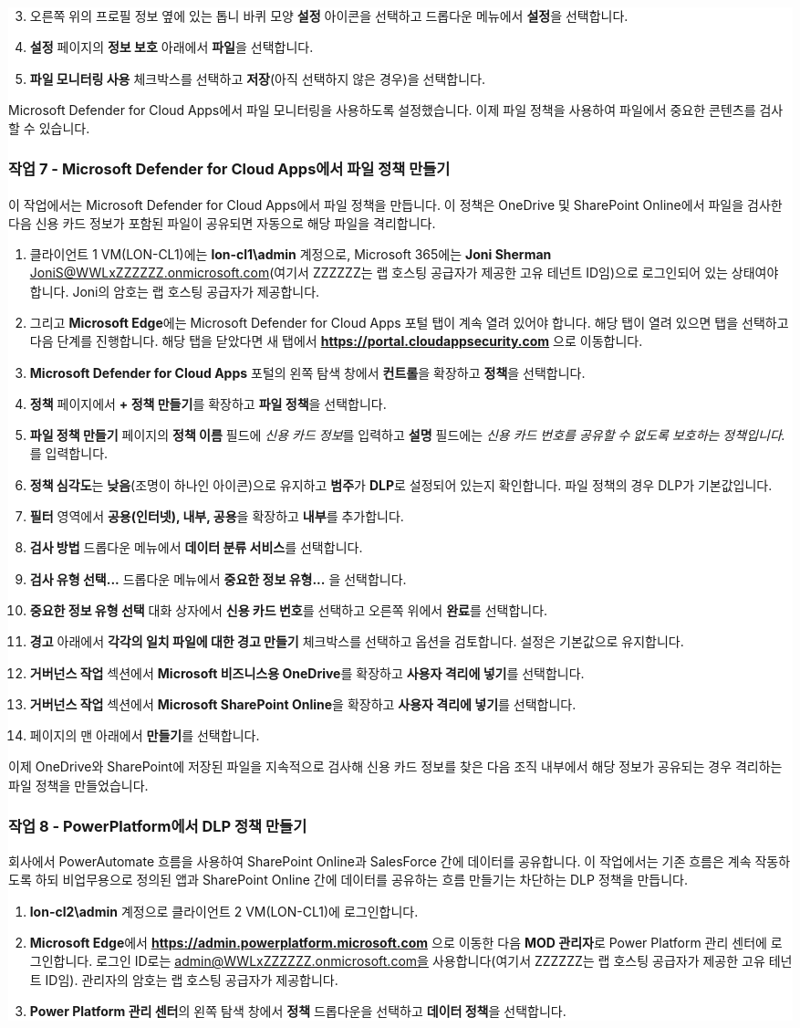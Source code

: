 3. 오른쪽 위의 프로필 정보 옆에 있는 톱니 바퀴 모양 **설정** 아이콘을 선택하고 드롭다운 메뉴에서 **설정**을 선택합니다.

4. **설정** 페이지의 **정보 보호** 아래에서 **파일**을 선택합니다.

5. **파일 모니터링 사용** 체크박스를 선택하고 **저장**(아직 선택하지 않은 경우)을 선택합니다.

Microsoft Defender for Cloud Apps에서 파일 모니터링을 사용하도록 설정했습니다. 이제 파일 정책을 사용하여 파일에서 중요한 콘텐츠를 검사할 수 있습니다.

### 작업 7 - Microsoft Defender for Cloud Apps에서 파일 정책 만들기

이 작업에서는 Microsoft Defender for Cloud Apps에서 파일 정책을 만듭니다. 이 정책은 OneDrive 및 SharePoint Online에서 파일을 검사한 다음 신용 카드 정보가 포함된 파일이 공유되면 자동으로 해당 파일을 격리합니다.

1. 클라이언트 1 VM(LON-CL1)에는 **lon-cl1\admin** 계정으로, Microsoft 365에는 **Joni Sherman** JoniS@WWLxZZZZZZ.onmicrosoft.com(여기서 ZZZZZZ는 랩 호스팅 공급자가 제공한 고유 테넌트 ID임)으로 로그인되어 있는 상태여야 합니다.  Joni의 암호는 랩 호스팅 공급자가 제공합니다.

2. 그리고 **Microsoft Edge**에는 Microsoft Defender for Cloud Apps 포털 탭이 계속 열려 있어야 합니다. 해당 탭이 열려 있으면 탭을 선택하고 다음 단계를 진행합니다. 해당 탭을 닫았다면 새 탭에서 **https://portal.cloudappsecurity.com** 으로 이동합니다.

3. **Microsoft Defender for Cloud Apps** 포털의 왼쪽 탐색 창에서 **컨트롤**을 확장하고 **정책**을 선택합니다.

4. **정책** 페이지에서 **+ 정책 만들기**를 확장하고 **파일 정책**을 선택합니다.

5. **파일 정책 만들기** 페이지의 **정책 이름** 필드에 *신용 카드 정보*를 입력하고 **설명** 필드에는 *신용 카드 번호를 공유할 수 없도록 보호하는 정책입니다.* 를 입력합니다.

6. **정책 심각도**는 **낮음**(조명이 하나인 아이콘)으로 유지하고 **범주**가 **DLP**로 설정되어 있는지 확인합니다. 파일 정책의 경우 DLP가 기본값입니다.

7. **필터** 영역에서 **공용(인터넷), 내부, 공용**을 확장하고 **내부**를 추가합니다.

8. **검사 방법** 드롭다운 메뉴에서 **데이터 분류 서비스**를 선택합니다.

9. **검사 유형 선택...** 드롭다운 메뉴에서 **중요한 정보 유형...** 을 선택합니다.

10. **중요한 정보 유형 선택** 대화 상자에서 **신용 카드 번호**를 선택하고 오른쪽 위에서 **완료**를 선택합니다.

11. **경고** 아래에서 **각각의 일치 파일에 대한 경고 만들기** 체크박스를 선택하고 옵션을 검토합니다. 설정은 기본값으로 유지합니다.

12. **거버넌스 작업** 섹션에서 **Microsoft 비즈니스용 OneDrive**를 확장하고 **사용자 격리에 넣기**를 선택합니다.

13. **거버넌스 작업** 섹션에서 **Microsoft SharePoint Online**을 확장하고 **사용자 격리에 넣기**를 선택합니다.

14. 페이지의 맨 아래에서 **만들기**를 선택합니다.

이제 OneDrive와 SharePoint에 저장된 파일을 지속적으로 검사해 신용 카드 정보를 찾은 다음 조직 내부에서 해당 정보가 공유되는 경우 격리하는 파일 정책을 만들었습니다.

### 작업 8 - PowerPlatform에서 DLP 정책 만들기

회사에서 PowerAutomate 흐름을 사용하여 SharePoint Online과 SalesForce 간에 데이터를 공유합니다. 이 작업에서는 기존 흐름은 계속 작동하도록 하되 비업무용으로 정의된 앱과 SharePoint Online 간에 데이터를 공유하는 흐름 만들기는 차단하는 DLP 정책을 만듭니다.

1. **lon-cl2\admin** 계정으로 클라이언트 2 VM(LON-CL1)에 로그인합니다.

2. **Microsoft Edge**에서 **https://admin.powerplatform.microsoft.com** 으로 이동한 다음 **MOD 관리자**로 Power Platform 관리 센터에 로그인합니다. 로그인 ID로는 admin@WWLxZZZZZZ.onmicrosoft.com을 사용합니다(여기서 ZZZZZZ는 랩 호스팅 공급자가 제공한 고유 테넌트 ID임).  관리자의 암호는 랩 호스팅 공급자가 제공합니다.

3. **Power Platform 관리 센터**의 왼쪽 탐색 창에서 **정책** 드롭다운을 선택하고 **데이터 정책**을 선택합니다.
